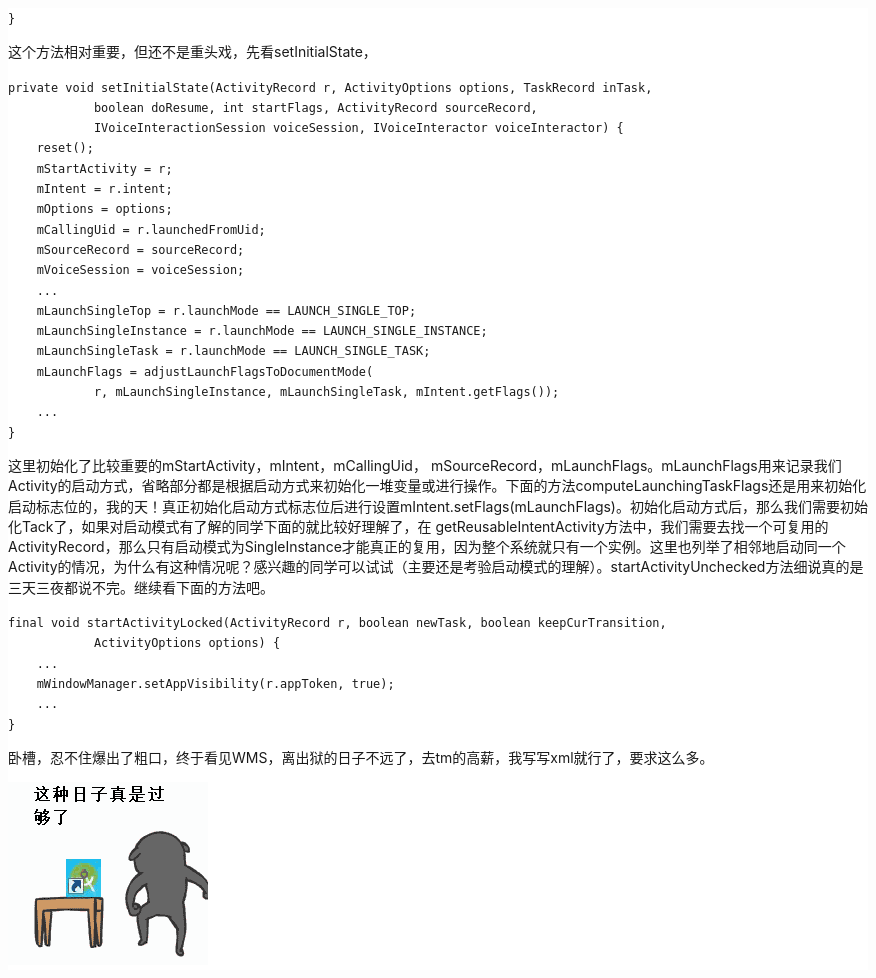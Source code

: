 ```
}
```

这个方法相对重要，但还不是重头戏，先看setInitialState，

```
private void setInitialState(ActivityRecord r, ActivityOptions options, TaskRecord inTask,
            boolean doResume, int startFlags, ActivityRecord sourceRecord,
            IVoiceInteractionSession voiceSession, IVoiceInteractor voiceInteractor) {
    reset();
    mStartActivity = r;
    mIntent = r.intent;
    mOptions = options;
    mCallingUid = r.launchedFromUid;
    mSourceRecord = sourceRecord;
    mVoiceSession = voiceSession;
    ...
    mLaunchSingleTop = r.launchMode == LAUNCH_SINGLE_TOP;
    mLaunchSingleInstance = r.launchMode == LAUNCH_SINGLE_INSTANCE;
    mLaunchSingleTask = r.launchMode == LAUNCH_SINGLE_TASK;
    mLaunchFlags = adjustLaunchFlagsToDocumentMode(
            r, mLaunchSingleInstance, mLaunchSingleTask, mIntent.getFlags());
 	...
}
```
这里初始化了比较重要的mStartActivity，mIntent，mCallingUid，
mSourceRecord，mLaunchFlags。mLaunchFlags用来记录我们Activity的启动方式，省略部分都是根据启动方式来初始化一堆变量或进行操作。下面的方法computeLaunchingTaskFlags还是用来初始化启动标志位的，我的天！真正初始化启动方式标志位后进行设置mIntent.setFlags(mLaunchFlags)。初始化启动方式后，那么我们需要初始化Tack了，如果对启动模式有了解的同学下面的就比较好理解了，在
getReusableIntentActivity方法中，我们需要去找一个可复用的ActivityRecord，那么只有启动模式为SingleInstance才能真正的复用，因为整个系统就只有一个实例。这里也列举了相邻地启动同一个Activity的情况，为什么有这种情况呢？感兴趣的同学可以试试（主要还是考验启动模式的理解）。startActivityUnchecked方法细说真的是三天三夜都说不完。继续看下面的方法吧。

```
final void startActivityLocked(ActivityRecord r, boolean newTask, boolean keepCurTransition,
            ActivityOptions options) {
    ...
    mWindowManager.setAppVisibility(r.appToken, true);
    ...
}
```
卧槽，忍不住爆出了粗口，终于看见WMS，离出狱的日子不远了，去tm的高薪，我写写xml就行了，要求这么多。

![](/img/qutm.gif)

